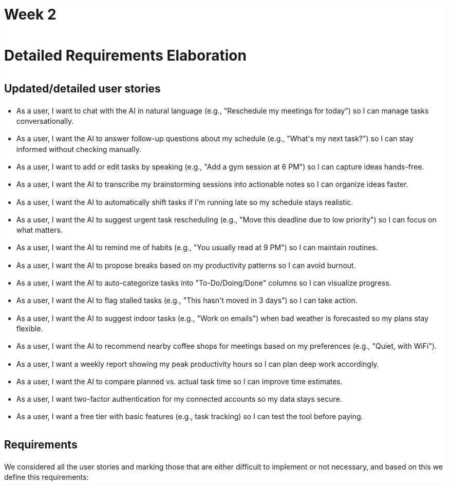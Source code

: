 # Week 2

# Detailed Requirements Elaboration

## Updated/detailed user stories

- As a user, I want to chat with the AI in natural language (e.g., "Reschedule my meetings for today") so I can manage tasks conversationally.

- As a user, I want the AI to answer follow-up questions about my schedule (e.g., "What's my next task?") so I can stay informed without checking manually.

- As a user, I want to add or edit tasks by speaking (e.g., "Add a gym session at 6 PM") so I can capture ideas hands-free.

- As a user, I want the AI to transcribe my brainstorming sessions into actionable notes so I can organize ideas faster.

- As a user, I want the AI to automatically shift tasks if I'm running late so my schedule stays realistic.

- As a user, I want the AI to suggest urgent task rescheduling (e.g., "Move this deadline due to low priority") so I can focus on what matters.

- As a user, I want the AI to remind me of habits (e.g., "You usually read at 9 PM") so I can maintain routines.

- As a user, I want the AI to propose breaks based on my productivity patterns so I can avoid burnout.

- As a user, I want the AI to auto-categorize tasks into "To-Do/Doing/Done" columns so I can visualize progress.

- As a user, I want the AI to flag stalled tasks (e.g., "This hasn't moved in 3 days") so I can take action.

- As a user, I want the AI to suggest indoor tasks (e.g., "Work on emails") when bad weather is forecasted so my plans stay flexible.

- As a user, I want the AI to recommend nearby coffee shops for meetings based on my preferences (e.g., "Quiet, with WiFi").

- As a user, I want a weekly report showing my peak productivity hours so I can plan deep work accordingly.

- As a user, I want the AI to compare planned vs. actual task time so I can improve time estimates.

- As a user, I want two-factor authentication for my connected accounts so my data stays secure.

- As a user, I want a free tier with basic features (e.g., task tracking) so I can test the tool before paying.

## Requirements

 We considered all the user stories and marking those that are either difficult to implement or not necessary, and based on this we define this requirements:
